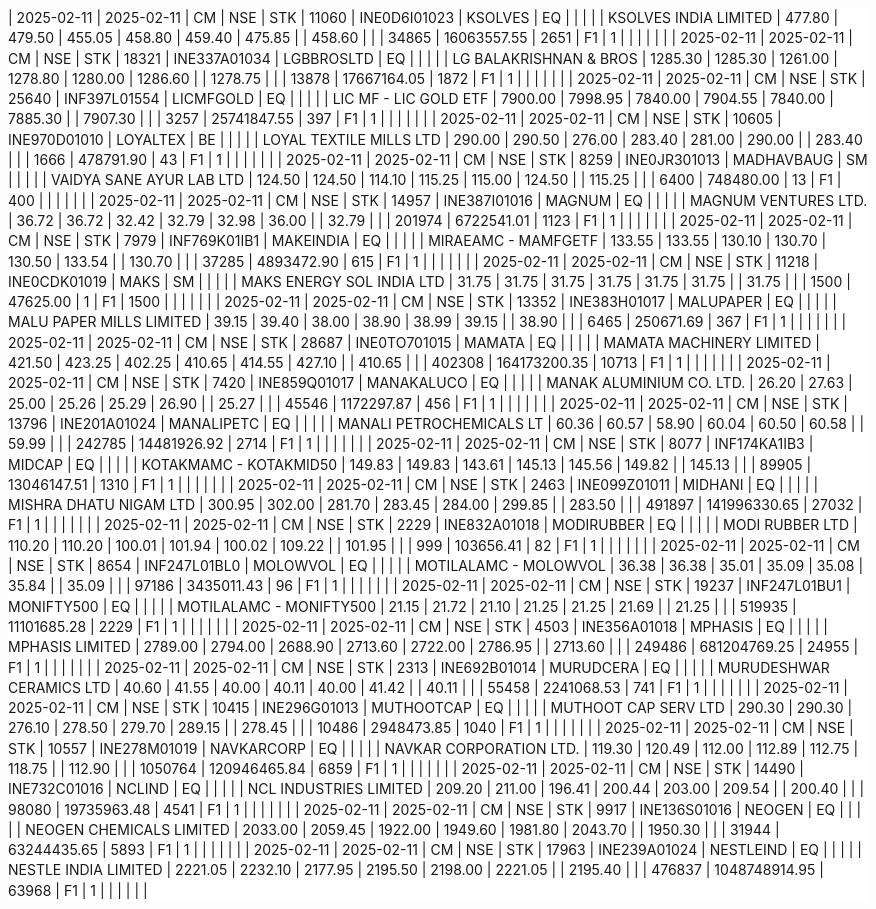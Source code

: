 | 2025-02-11 | 2025-02-11 | CM | NSE | STK | 11060 | INE0D6I01023 | KSOLVES | EQ |  |  |  |  | KSOLVES INDIA LIMITED | 477.80 | 479.50 | 455.05 | 458.80 | 459.40 | 475.85 |  | 458.60 |  |  | 34865 | 16063557.55 | 2651 | F1 | 1 |  |  |  |  |  |
| 2025-02-11 | 2025-02-11 | CM | NSE | STK | 18321 | INE337A01034 | LGBBROSLTD | EQ |  |  |  |  | LG BALAKRISHNAN & BROS | 1285.30 | 1285.30 | 1261.00 | 1278.80 | 1280.00 | 1286.60 |  | 1278.75 |  |  | 13878 | 17667164.05 | 1872 | F1 | 1 |  |  |  |  |  |
| 2025-02-11 | 2025-02-11 | CM | NSE | STK | 25640 | INF397L01554 | LICMFGOLD | EQ |  |  |  |  | LIC MF - LIC GOLD ETF | 7900.00 | 7998.95 | 7840.00 | 7904.55 | 7840.00 | 7885.30 |  | 7907.30 |  |  | 3257 | 25741847.55 | 397 | F1 | 1 |  |  |  |  |  |
| 2025-02-11 | 2025-02-11 | CM | NSE | STK | 10605 | INE970D01010 | LOYALTEX | BE |  |  |  |  | LOYAL TEXTILE MILLS LTD | 290.00 | 290.50 | 276.00 | 283.40 | 281.00 | 290.00 |  | 283.40 |  |  | 1666 | 478791.90 | 43 | F1 | 1 |  |  |  |  |  |
| 2025-02-11 | 2025-02-11 | CM | NSE | STK | 8259 | INE0JR301013 | MADHAVBAUG | SM |  |  |  |  | VAIDYA SANE AYUR LAB LTD | 124.50 | 124.50 | 114.10 | 115.25 | 115.00 | 124.50 |  | 115.25 |  |  | 6400 | 748480.00 | 13 | F1 | 400 |  |  |  |  |  |
| 2025-02-11 | 2025-02-11 | CM | NSE | STK | 14957 | INE387I01016 | MAGNUM | EQ |  |  |  |  | MAGNUM VENTURES LTD. | 36.72 | 36.72 | 32.42 | 32.79 | 32.98 | 36.00 |  | 32.79 |  |  | 201974 | 6722541.01 | 1123 | F1 | 1 |  |  |  |  |  |
| 2025-02-11 | 2025-02-11 | CM | NSE | STK | 7979 | INF769K01IB1 | MAKEINDIA | EQ |  |  |  |  | MIRAEAMC - MAMFGETF | 133.55 | 133.55 | 130.10 | 130.70 | 130.50 | 133.54 |  | 130.70 |  |  | 37285 | 4893472.90 | 615 | F1 | 1 |  |  |  |  |  |
| 2025-02-11 | 2025-02-11 | CM | NSE | STK | 11218 | INE0CDK01019 | MAKS | SM |  |  |  |  | MAKS ENERGY SOL INDIA LTD | 31.75 | 31.75 | 31.75 | 31.75 | 31.75 | 31.75 |  | 31.75 |  |  | 1500 | 47625.00 | 1 | F1 | 1500 |  |  |  |  |  |
| 2025-02-11 | 2025-02-11 | CM | NSE | STK | 13352 | INE383H01017 | MALUPAPER | EQ |  |  |  |  | MALU PAPER MILLS LIMITED | 39.15 | 39.40 | 38.00 | 38.90 | 38.99 | 39.15 |  | 38.90 |  |  | 6465 | 250671.69 | 367 | F1 | 1 |  |  |  |  |  |
| 2025-02-11 | 2025-02-11 | CM | NSE | STK | 28687 | INE0TO701015 | MAMATA | EQ |  |  |  |  | MAMATA MACHINERY LIMITED | 421.50 | 423.25 | 402.25 | 410.65 | 414.55 | 427.10 |  | 410.65 |  |  | 402308 | 164173200.35 | 10713 | F1 | 1 |  |  |  |  |  |
| 2025-02-11 | 2025-02-11 | CM | NSE | STK | 7420 | INE859Q01017 | MANAKALUCO | EQ |  |  |  |  | MANAK ALUMINIUM CO. LTD. | 26.20 | 27.63 | 25.00 | 25.26 | 25.29 | 26.90 |  | 25.27 |  |  | 45546 | 1172297.87 | 456 | F1 | 1 |  |  |  |  |  |
| 2025-02-11 | 2025-02-11 | CM | NSE | STK | 13796 | INE201A01024 | MANALIPETC | EQ |  |  |  |  | MANALI PETROCHEMICALS LT | 60.36 | 60.57 | 58.90 | 60.04 | 60.50 | 60.58 |  | 59.99 |  |  | 242785 | 14481926.92 | 2714 | F1 | 1 |  |  |  |  |  |
| 2025-02-11 | 2025-02-11 | CM | NSE | STK | 8077 | INF174KA1IB3 | MIDCAP | EQ |  |  |  |  | KOTAKMAMC - KOTAKMID50 | 149.83 | 149.83 | 143.61 | 145.13 | 145.56 | 149.82 |  | 145.13 |  |  | 89905 | 13046147.51 | 1310 | F1 | 1 |  |  |  |  |  |
| 2025-02-11 | 2025-02-11 | CM | NSE | STK | 2463 | INE099Z01011 | MIDHANI | EQ |  |  |  |  | MISHRA DHATU NIGAM LTD | 300.95 | 302.00 | 281.70 | 283.45 | 284.00 | 299.85 |  | 283.50 |  |  | 491897 | 141996330.65 | 27032 | F1 | 1 |  |  |  |  |  |
| 2025-02-11 | 2025-02-11 | CM | NSE | STK | 2229 | INE832A01018 | MODIRUBBER | EQ |  |  |  |  | MODI RUBBER LTD | 110.20 | 110.20 | 100.01 | 101.94 | 100.02 | 109.22 |  | 101.95 |  |  | 999 | 103656.41 | 82 | F1 | 1 |  |  |  |  |  |
| 2025-02-11 | 2025-02-11 | CM | NSE | STK | 8654 | INF247L01BL0 | MOLOWVOL | EQ |  |  |  |  | MOTILALAMC - MOLOWVOL | 36.38 | 36.38 | 35.01 | 35.09 | 35.08 | 35.84 |  | 35.09 |  |  | 97186 | 3435011.43 | 96 | F1 | 1 |  |  |  |  |  |
| 2025-02-11 | 2025-02-11 | CM | NSE | STK | 19237 | INF247L01BU1 | MONIFTY500 | EQ |  |  |  |  | MOTILALAMC - MONIFTY500 | 21.15 | 21.72 | 21.10 | 21.25 | 21.25 | 21.69 |  | 21.25 |  |  | 519935 | 11101685.28 | 2229 | F1 | 1 |  |  |  |  |  |
| 2025-02-11 | 2025-02-11 | CM | NSE | STK | 4503 | INE356A01018 | MPHASIS | EQ |  |  |  |  | MPHASIS LIMITED | 2789.00 | 2794.00 | 2688.90 | 2713.60 | 2722.00 | 2786.95 |  | 2713.60 |  |  | 249486 | 681204769.25 | 24955 | F1 | 1 |  |  |  |  |  |
| 2025-02-11 | 2025-02-11 | CM | NSE | STK | 2313 | INE692B01014 | MURUDCERA | EQ |  |  |  |  | MURUDESHWAR CERAMICS LTD | 40.60 | 41.55 | 40.00 | 40.11 | 40.00 | 41.42 |  | 40.11 |  |  | 55458 | 2241068.53 | 741 | F1 | 1 |  |  |  |  |  |
| 2025-02-11 | 2025-02-11 | CM | NSE | STK | 10415 | INE296G01013 | MUTHOOTCAP | EQ |  |  |  |  | MUTHOOT CAP SERV LTD | 290.30 | 290.30 | 276.10 | 278.50 | 279.70 | 289.15 |  | 278.45 |  |  | 10486 | 2948473.85 | 1040 | F1 | 1 |  |  |  |  |  |
| 2025-02-11 | 2025-02-11 | CM | NSE | STK | 10557 | INE278M01019 | NAVKARCORP | EQ |  |  |  |  | NAVKAR CORPORATION LTD. | 119.30 | 120.49 | 112.00 | 112.89 | 112.75 | 118.75 |  | 112.90 |  |  | 1050764 | 120946465.84 | 6859 | F1 | 1 |  |  |  |  |  |
| 2025-02-11 | 2025-02-11 | CM | NSE | STK | 14490 | INE732C01016 | NCLIND | EQ |  |  |  |  | NCL INDUSTRIES LIMITED | 209.20 | 211.00 | 196.41 | 200.44 | 203.00 | 209.54 |  | 200.40 |  |  | 98080 | 19735963.48 | 4541 | F1 | 1 |  |  |  |  |  |
| 2025-02-11 | 2025-02-11 | CM | NSE | STK | 9917 | INE136S01016 | NEOGEN | EQ |  |  |  |  | NEOGEN CHEMICALS LIMITED | 2033.00 | 2059.45 | 1922.00 | 1949.60 | 1981.80 | 2043.70 |  | 1950.30 |  |  | 31944 | 63244435.65 | 5893 | F1 | 1 |  |  |  |  |  |
| 2025-02-11 | 2025-02-11 | CM | NSE | STK | 17963 | INE239A01024 | NESTLEIND | EQ |  |  |  |  | NESTLE INDIA LIMITED | 2221.05 | 2232.10 | 2177.95 | 2195.50 | 2198.00 | 2221.05 |  | 2195.40 |  |  | 476837 | 1048748914.95 | 63968 | F1 | 1 |  |  |  |  |  |